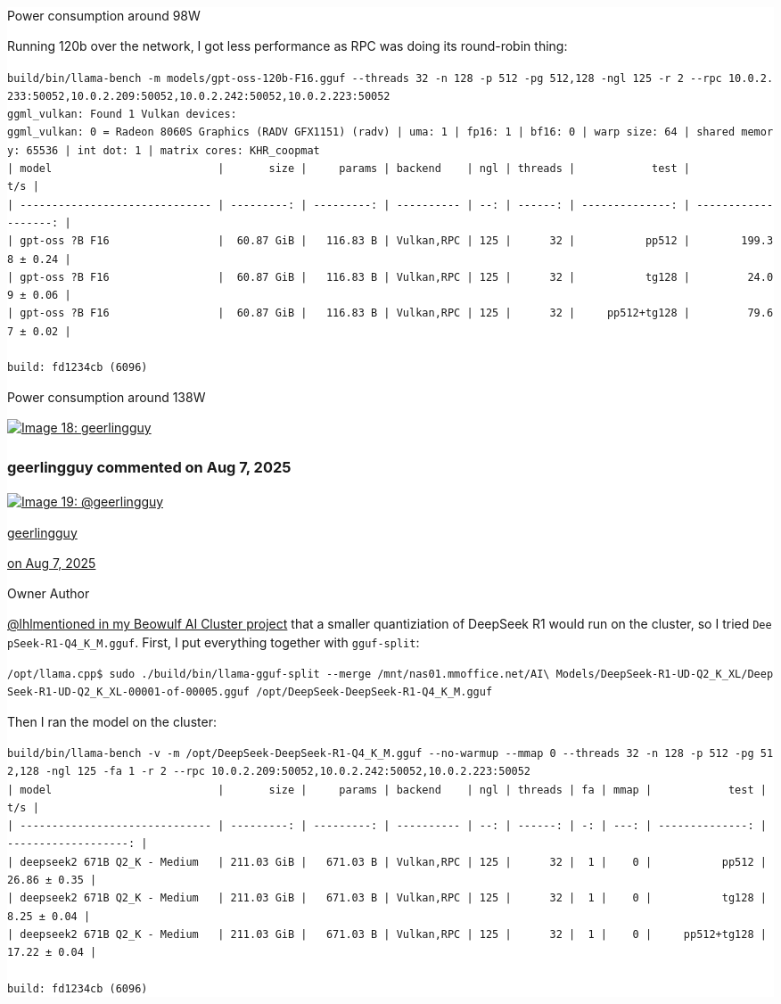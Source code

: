 Power consumption around 98W

Running 120b over the network, I got less performance as RPC was doing its round-robin thing:

```
build/bin/llama-bench -m models/gpt-oss-120b-F16.gguf --threads 32 -n 128 -p 512 -pg 512,128 -ngl 125 -r 2 --rpc 10.0.2.233:50052,10.0.2.209:50052,10.0.2.242:50052,10.0.2.223:50052
ggml_vulkan: Found 1 Vulkan devices:
ggml_vulkan: 0 = Radeon 8060S Graphics (RADV GFX1151) (radv) | uma: 1 | fp16: 1 | bf16: 0 | warp size: 64 | shared memory: 65536 | int dot: 1 | matrix cores: KHR_coopmat
| model                          |       size |     params | backend    | ngl | threads |            test |                  t/s |
| ------------------------------ | ---------: | ---------: | ---------- | --: | ------: | --------------: | -------------------: |
| gpt-oss ?B F16                 |  60.87 GiB |   116.83 B | Vulkan,RPC | 125 |      32 |           pp512 |        199.38 ± 0.24 |
| gpt-oss ?B F16                 |  60.87 GiB |   116.83 B | Vulkan,RPC | 125 |      32 |           tg128 |         24.09 ± 0.06 |
| gpt-oss ?B F16                 |  60.87 GiB |   116.83 B | Vulkan,RPC | 125 |      32 |     pp512+tg128 |         79.67 ± 0.02 |

build: fd1234cb (6096)
```

Power consumption around 138W

[![Image 18: geerlingguy](https://avatars.githubusercontent.com/u/481677?u=d430bda7f20ac8c31b29d9a687a1d84c9abd30e0&v=4&size=80)](https://github.com/geerlingguy)

### geerlingguy commented on Aug 7, 2025

[![Image 19: @geerlingguy](https://avatars.githubusercontent.com/u/481677?u=d430bda7f20ac8c31b29d9a687a1d84c9abd30e0&v=4&size=48)](https://github.com/geerlingguy)

[geerlingguy](https://github.com/geerlingguy)

[on Aug 7, 2025](https://github.com/geerlingguy/ollama-benchmark/issues/21#issuecomment-3164571477)

Owner Author

[@lhl](https://github.com/lhl)[mentioned in my Beowulf AI Cluster project](https://github.com/geerlingguy/beowulf-ai-cluster/issues/2#issuecomment-3160989148) that a smaller quantiziation of DeepSeek R1 would run on the cluster, so I tried `DeepSeek-R1-Q4_K_M.gguf`. First, I put everything together with `gguf-split`:

```
/opt/llama.cpp$ sudo ./build/bin/llama-gguf-split --merge /mnt/nas01.mmoffice.net/AI\ Models/DeepSeek-R1-UD-Q2_K_XL/DeepSeek-R1-UD-Q2_K_XL-00001-of-00005.gguf /opt/DeepSeek-DeepSeek-R1-Q4_K_M.gguf
```

Then I ran the model on the cluster:

```
build/bin/llama-bench -v -m /opt/DeepSeek-DeepSeek-R1-Q4_K_M.gguf --no-warmup --mmap 0 --threads 32 -n 128 -p 512 -pg 512,128 -ngl 125 -fa 1 -r 2 --rpc 10.0.2.209:50052,10.0.2.242:50052,10.0.2.223:50052
| model                          |       size |     params | backend    | ngl | threads | fa | mmap |            test |                  t/s |
| ------------------------------ | ---------: | ---------: | ---------- | --: | ------: | -: | ---: | --------------: | -------------------: |
| deepseek2 671B Q2_K - Medium   | 211.03 GiB |   671.03 B | Vulkan,RPC | 125 |      32 |  1 |    0 |           pp512 |         26.86 ± 0.35 |
| deepseek2 671B Q2_K - Medium   | 211.03 GiB |   671.03 B | Vulkan,RPC | 125 |      32 |  1 |    0 |           tg128 |          8.25 ± 0.04 |
| deepseek2 671B Q2_K - Medium   | 211.03 GiB |   671.03 B | Vulkan,RPC | 125 |      32 |  1 |    0 |     pp512+tg128 |         17.22 ± 0.04 |

build: fd1234cb (6096)
```

